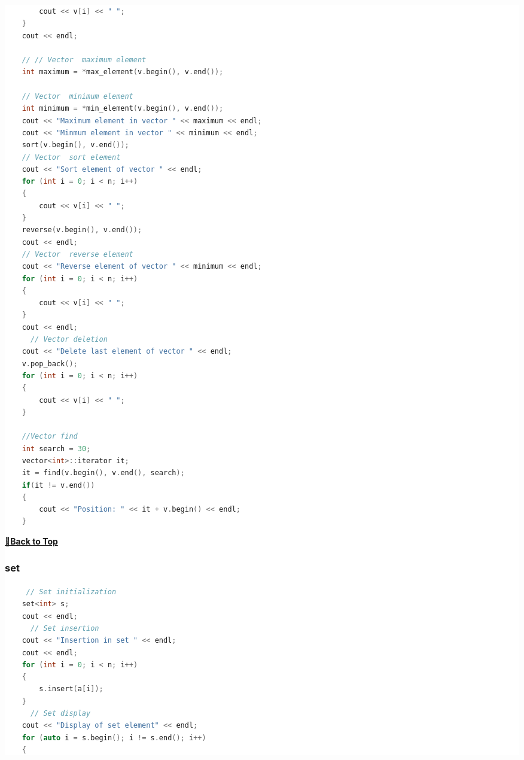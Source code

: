 ```cpp
        cout << v[i] << " ";
    }
    cout << endl;

    // // Vector  maximum element
    int maximum = *max_element(v.begin(), v.end());

    // Vector  minimum element
    int minimum = *min_element(v.begin(), v.end());
    cout << "Maximum element in vector " << maximum << endl;
    cout << "Minmum element in vector " << minimum << endl;
    sort(v.begin(), v.end());
    // Vector  sort element
    cout << "Sort element of vector " << endl;
    for (int i = 0; i < n; i++)
    {
        cout << v[i] << " ";
    }
    reverse(v.begin(), v.end());
    cout << endl;
    // Vector  reverse element
    cout << "Reverse element of vector " << minimum << endl;
    for (int i = 0; i < n; i++)
    {
        cout << v[i] << " ";
    }
    cout << endl;
      // Vector deletion
    cout << "Delete last element of vector " << endl;
    v.pop_back();
    for (int i = 0; i < n; i++)
    {
        cout << v[i] << " ";
    }
    
    //Vector find
    int search = 30;
    vector<int>::iterator it;
    it = find(v.begin(), v.end(), search);
    if(it != v.end())
    {
    	cout << "Position: " << it + v.begin() << endl;
    }
```

**[🔼Back to Top](#table-of-contents)**

### set

```cpp
     // Set initialization
    set<int> s;
    cout << endl;
      // Set insertion
    cout << "Insertion in set " << endl;
    cout << endl;
    for (int i = 0; i < n; i++)
    {
        s.insert(a[i]);
    }
      // Set display
    cout << "Display of set element" << endl;
    for (auto i = s.begin(); i != s.end(); i++)
    {
```